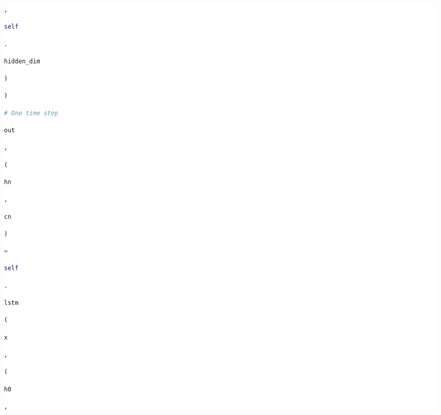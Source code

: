```python
,
```
```python
self
```
```python
.
```
```python
hidden_dim
```
```python
)
```
```python
)
```
```python
# One time step
```
```python
out
```
```python
,
```
```python
(
```
```python
hn
```
```python
,
```
```python
cn
```
```python
)
```
```python
=
```
```python
self
```
```python
.
```
```python
lstm
```
```python
(
```
```python
x
```
```python
,
```
```python
(
```
```python
h0
```
```python
,
```
```python
```